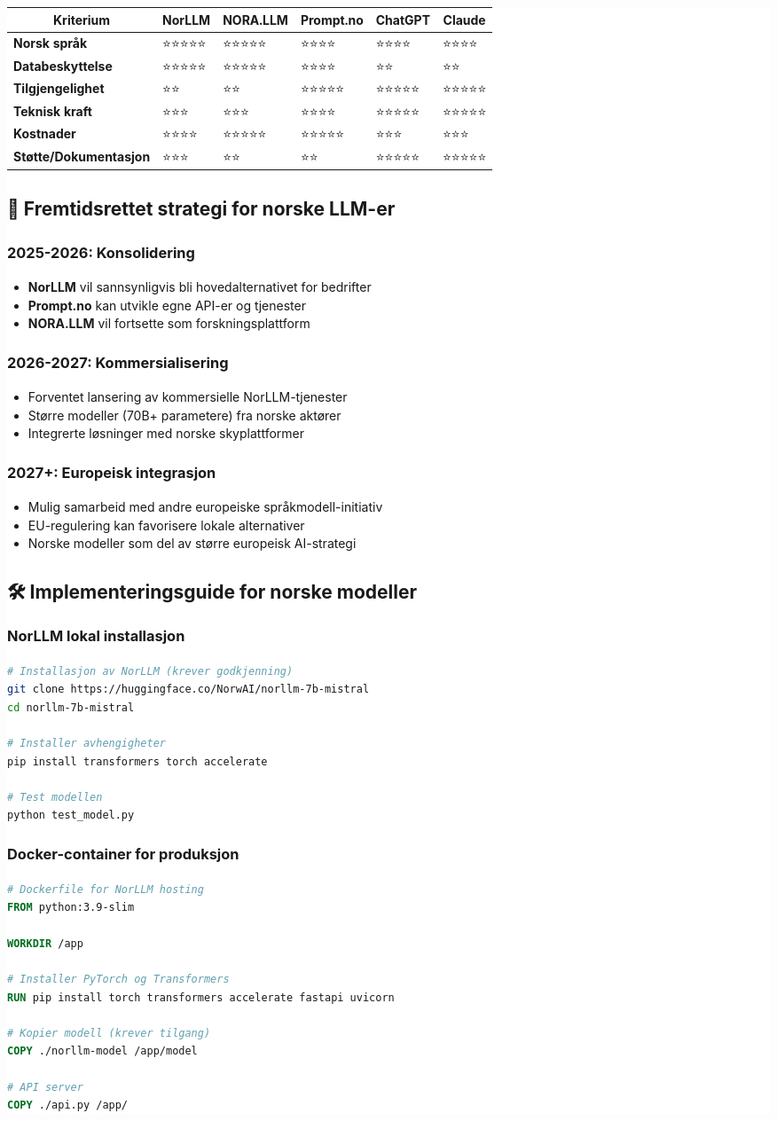 | Kriterium | NorLLM | NORA.LLM | Prompt.no | ChatGPT | Claude |
|-----------|---------|-----------|-----------|---------|--------|
| **Norsk språk** | ⭐⭐⭐⭐⭐ | ⭐⭐⭐⭐⭐ | ⭐⭐⭐⭐ | ⭐⭐⭐⭐ | ⭐⭐⭐⭐ |
| **Databeskyttelse** | ⭐⭐⭐⭐⭐ | ⭐⭐⭐⭐⭐ | ⭐⭐⭐⭐ | ⭐⭐ | ⭐⭐ |
| **Tilgjengelighet** | ⭐⭐ | ⭐⭐ | ⭐⭐⭐⭐⭐ | ⭐⭐⭐⭐⭐ | ⭐⭐⭐⭐⭐ |
| **Teknisk kraft** | ⭐⭐⭐ | ⭐⭐⭐ | ⭐⭐⭐⭐ | ⭐⭐⭐⭐⭐ | ⭐⭐⭐⭐⭐ |
| **Kostnader** | ⭐⭐⭐⭐ | ⭐⭐⭐⭐⭐ | ⭐⭐⭐⭐⭐ | ⭐⭐⭐ | ⭐⭐⭐ |
| **Støtte/Dokumentasjon** | ⭐⭐⭐ | ⭐⭐ | ⭐⭐ | ⭐⭐⭐⭐⭐ | ⭐⭐⭐⭐⭐ |

## 🔮 Fremtidsrettet strategi for norske LLM-er

### 2025-2026: Konsolidering
- **NorLLM** vil sannsynligvis bli hovedalternativet for bedrifter
- **Prompt.no** kan utvikle egne API-er og tjenester
- **NORA.LLM** vil fortsette som forskningsplattform

### 2026-2027: Kommersialisering
- Forventet lansering av kommersielle NorLLM-tjenester
- Større modeller (70B+ parametere) fra norske aktører
- Integrerte løsninger med norske skyplattformer

### 2027+: Europeisk integrasjon
- Mulig samarbeid med andre europeiske språkmodell-initiativ
- EU-regulering kan favorisere lokale alternativer
- Norske modeller som del av større europeisk AI-strategi

## 🛠️ Implementeringsguide for norske modeller

### NorLLM lokal installasjon
```bash
# Installasjon av NorLLM (krever godkjenning)
git clone https://huggingface.co/NorwAI/norllm-7b-mistral
cd norllm-7b-mistral

# Installer avhengigheter
pip install transformers torch accelerate

# Test modellen
python test_model.py
```

### Docker-container for produksjon
```dockerfile
# Dockerfile for NorLLM hosting
FROM python:3.9-slim

WORKDIR /app

# Installer PyTorch og Transformers
RUN pip install torch transformers accelerate fastapi uvicorn

# Kopier modell (krever tilgang)
COPY ./norllm-model /app/model

# API server
COPY ./api.py /app/

```